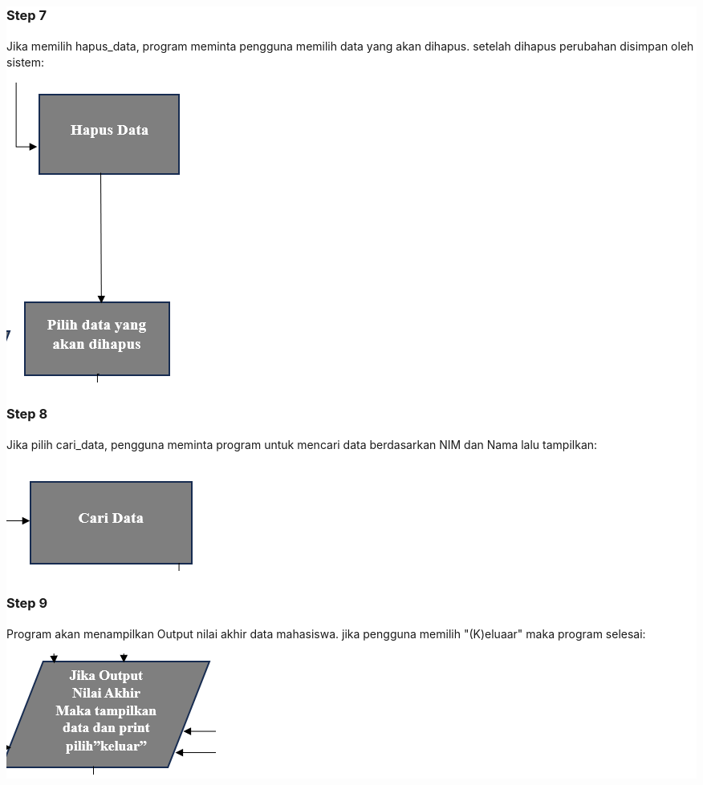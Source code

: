 ### Step 7
Jika memilih hapus_data, program meminta pengguna memilih data yang akan dihapus. setelah dihapus perubahan disimpan oleh sistem:

![gambar24](screenshot/ss24.png)

### Step 8
Jika pilih cari_data, pengguna meminta program untuk mencari data berdasarkan NIM dan Nama lalu tampilkan:

![gambar25](screenshot/ss25.png)

### Step 9
Program akan menampilkan Output nilai akhir data mahasiswa. jika pengguna memilih "(K)eluaar" maka program selesai:

![gambar26](screenshot/ss26.png)
